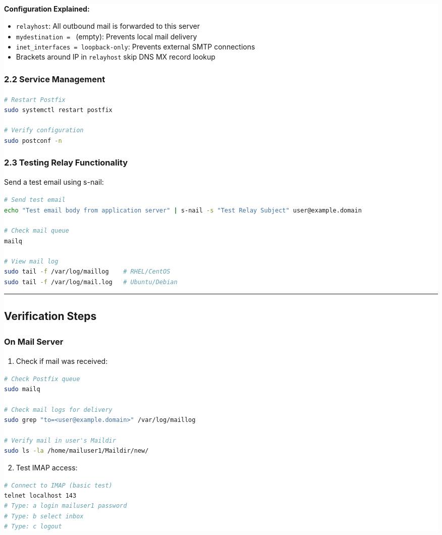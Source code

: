 **Configuration Explained:**
- `relayhost`: All outbound mail is forwarded to this server
- `mydestination = ` (empty): Prevents local mail delivery
- `inet_interfaces = loopback-only`: Prevents external SMTP connections
- Brackets around IP in `relayhost` skip DNS MX record lookup

### 2.2 Service Management

```bash
# Restart Postfix
sudo systemctl restart postfix

# Verify configuration
sudo postconf -n
```

### 2.3 Testing Relay Functionality

Send a test email using s-nail:

```bash
# Send test email
echo "Test email body from application server" | s-nail -s "Test Relay Subject" user@example.domain

# Check mail queue
mailq

# View mail log
sudo tail -f /var/log/maillog    # RHEL/CentOS
sudo tail -f /var/log/mail.log   # Ubuntu/Debian
```

---

## Verification Steps

### On Mail Server

1. Check if mail was received:
```bash
# Check Postfix queue
sudo mailq

# Check mail logs for delivery
sudo grep "to=<user@example.domain>" /var/log/maillog

# Verify mail in user's Maildir
sudo ls -la /home/mailuser1/Maildir/new/
```

2. Test IMAP access:
```bash
# Connect to IMAP (basic test)
telnet localhost 143
# Type: a login mailuser1 password
# Type: b select inbox
# Type: c logout
```
